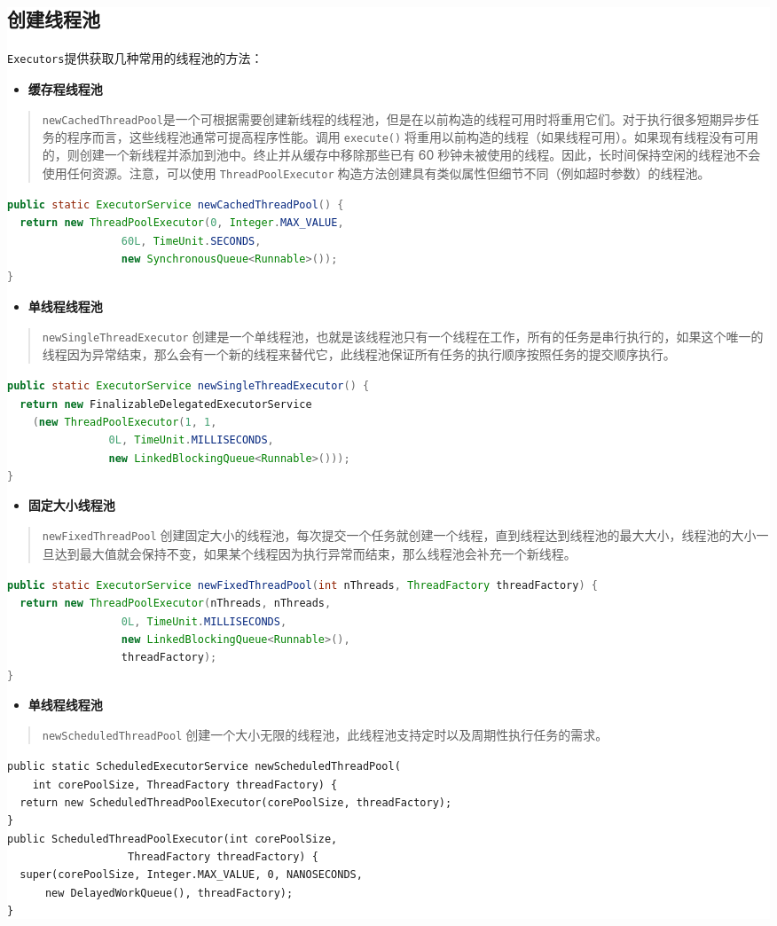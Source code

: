 ## 创建线程池

`Executors`提供获取几种常用的线程池的方法：

- **缓存程线程池**

> `newCachedThreadPool`是一个可根据需要创建新线程的线程池，但是在以前构造的线程可用时将重用它们。对于执行很多短期异步任务的程序而言，这些线程池通常可提高程序性能。调用 `execute()` 将重用以前构造的线程（如果线程可用）。如果现有线程没有可用的，则创建一个新线程并添加到池中。终止并从缓存中移除那些已有 60 秒钟未被使用的线程。因此，长时间保持空闲的线程池不会使用任何资源。注意，可以使用 `ThreadPoolExecutor` 构造方法创建具有类似属性但细节不同（例如超时参数）的线程池。

```java
public static ExecutorService newCachedThreadPool() {
  return new ThreadPoolExecutor(0, Integer.MAX_VALUE,
                  60L, TimeUnit.SECONDS,
                  new SynchronousQueue<Runnable>());
}
```

- **单线程线程池**

> `newSingleThreadExecutor` 创建是一个单线程池，也就是该线程池只有一个线程在工作，所有的任务是串行执行的，如果这个唯一的线程因为异常结束，那么会有一个新的线程来替代它，此线程池保证所有任务的执行顺序按照任务的提交顺序执行。

```java
public static ExecutorService newSingleThreadExecutor() {
  return new FinalizableDelegatedExecutorService
    (new ThreadPoolExecutor(1, 1,
                0L, TimeUnit.MILLISECONDS,
                new LinkedBlockingQueue<Runnable>()));
}
```

- **固定大小线程池**

> `newFixedThreadPool` 创建固定大小的线程池，每次提交一个任务就创建一个线程，直到线程达到线程池的最大大小，线程池的大小一旦达到最大值就会保持不变，如果某个线程因为执行异常而结束，那么线程池会补充一个新线程。

```java
public static ExecutorService newFixedThreadPool(int nThreads, ThreadFactory threadFactory) {
  return new ThreadPoolExecutor(nThreads, nThreads,
                  0L, TimeUnit.MILLISECONDS,
                  new LinkedBlockingQueue<Runnable>(),
                  threadFactory);
}
```

- **单线程线程池**

> `newScheduledThreadPool` 创建一个大小无限的线程池，此线程池支持定时以及周期性执行任务的需求。

```
public static ScheduledExecutorService newScheduledThreadPool(
    int corePoolSize, ThreadFactory threadFactory) {
  return new ScheduledThreadPoolExecutor(corePoolSize, threadFactory);
}
public ScheduledThreadPoolExecutor(int corePoolSize,
                   ThreadFactory threadFactory) {
  super(corePoolSize, Integer.MAX_VALUE, 0, NANOSECONDS,
      new DelayedWorkQueue(), threadFactory);
}
```
